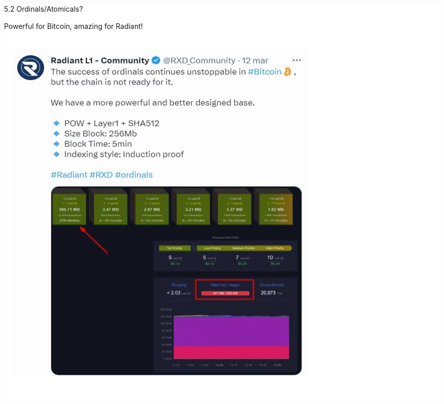 
  
  

  
  

  
  

  
  

  
  

  
  

5.2 Ordinals/Atomicals?

Powerful for Bitcoin, amazing for Radiant!

![Picture 18](images/RCR_230913c_-_Radiant_Community_Report_html_599f4cc73962bdc1.gif)
